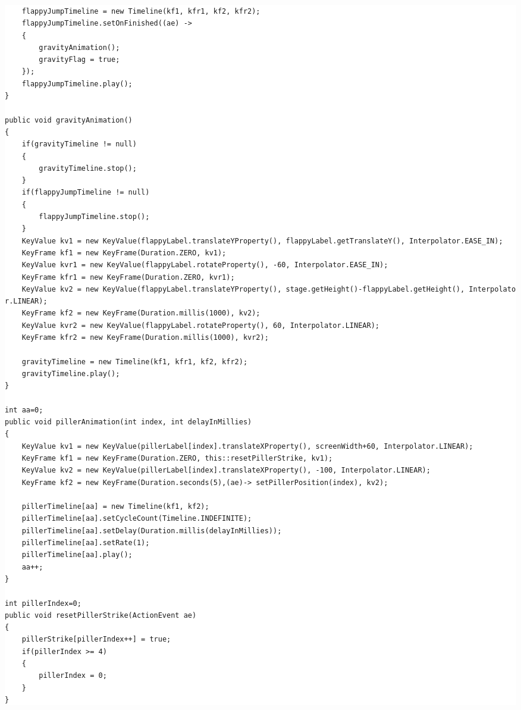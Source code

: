         flappyJumpTimeline = new Timeline(kf1, kfr1, kf2, kfr2);
        flappyJumpTimeline.setOnFinished((ae) -> 
        {
            gravityAnimation();
            gravityFlag = true;
        });
        flappyJumpTimeline.play();
    }
    
    public void gravityAnimation()
    {
        if(gravityTimeline != null)
        {
            gravityTimeline.stop();
        }
        if(flappyJumpTimeline != null)
        {
            flappyJumpTimeline.stop();
        }
        KeyValue kv1 = new KeyValue(flappyLabel.translateYProperty(), flappyLabel.getTranslateY(), Interpolator.EASE_IN);
        KeyFrame kf1 = new KeyFrame(Duration.ZERO, kv1);
        KeyValue kvr1 = new KeyValue(flappyLabel.rotateProperty(), -60, Interpolator.EASE_IN);
        KeyFrame kfr1 = new KeyFrame(Duration.ZERO, kvr1);
        KeyValue kv2 = new KeyValue(flappyLabel.translateYProperty(), stage.getHeight()-flappyLabel.getHeight(), Interpolator.LINEAR);
        KeyFrame kf2 = new KeyFrame(Duration.millis(1000), kv2);
        KeyValue kvr2 = new KeyValue(flappyLabel.rotateProperty(), 60, Interpolator.LINEAR);
        KeyFrame kfr2 = new KeyFrame(Duration.millis(1000), kvr2);
        
        gravityTimeline = new Timeline(kf1, kfr1, kf2, kfr2);
        gravityTimeline.play();
    }
    
    int aa=0;
    public void pillerAnimation(int index, int delayInMillies)
    {
        KeyValue kv1 = new KeyValue(pillerLabel[index].translateXProperty(), screenWidth+60, Interpolator.LINEAR);
        KeyFrame kf1 = new KeyFrame(Duration.ZERO, this::resetPillerStrike, kv1);
        KeyValue kv2 = new KeyValue(pillerLabel[index].translateXProperty(), -100, Interpolator.LINEAR);
        KeyFrame kf2 = new KeyFrame(Duration.seconds(5),(ae)-> setPillerPosition(index), kv2);
        
        pillerTimeline[aa] = new Timeline(kf1, kf2);
        pillerTimeline[aa].setCycleCount(Timeline.INDEFINITE);
        pillerTimeline[aa].setDelay(Duration.millis(delayInMillies));
        pillerTimeline[aa].setRate(1);
        pillerTimeline[aa].play();
        aa++;
    }
    
    int pillerIndex=0;
    public void resetPillerStrike(ActionEvent ae)
    {
        pillerStrike[pillerIndex++] = true;
        if(pillerIndex >= 4)
        {
            pillerIndex = 0;
        }   
    }
    